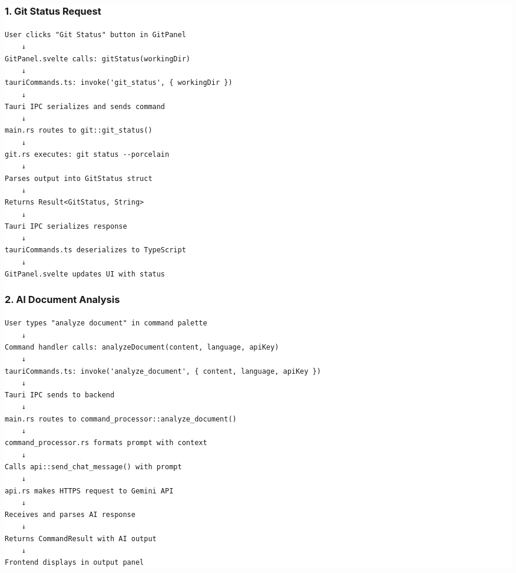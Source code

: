 ### 1. Git Status Request

```
User clicks "Git Status" button in GitPanel
    ↓
GitPanel.svelte calls: gitStatus(workingDir)
    ↓
tauriCommands.ts: invoke('git_status', { workingDir })
    ↓
Tauri IPC serializes and sends command
    ↓
main.rs routes to git::git_status()
    ↓
git.rs executes: git status --porcelain
    ↓
Parses output into GitStatus struct
    ↓
Returns Result<GitStatus, String>
    ↓
Tauri IPC serializes response
    ↓
tauriCommands.ts deserializes to TypeScript
    ↓
GitPanel.svelte updates UI with status
```

### 2. AI Document Analysis

```
User types "analyze document" in command palette
    ↓
Command handler calls: analyzeDocument(content, language, apiKey)
    ↓
tauriCommands.ts: invoke('analyze_document', { content, language, apiKey })
    ↓
Tauri IPC sends to backend
    ↓
main.rs routes to command_processor::analyze_document()
    ↓
command_processor.rs formats prompt with context
    ↓
Calls api::send_chat_message() with prompt
    ↓
api.rs makes HTTPS request to Gemini API
    ↓
Receives and parses AI response
    ↓
Returns CommandResult with AI output
    ↓
Frontend displays in output panel
```
